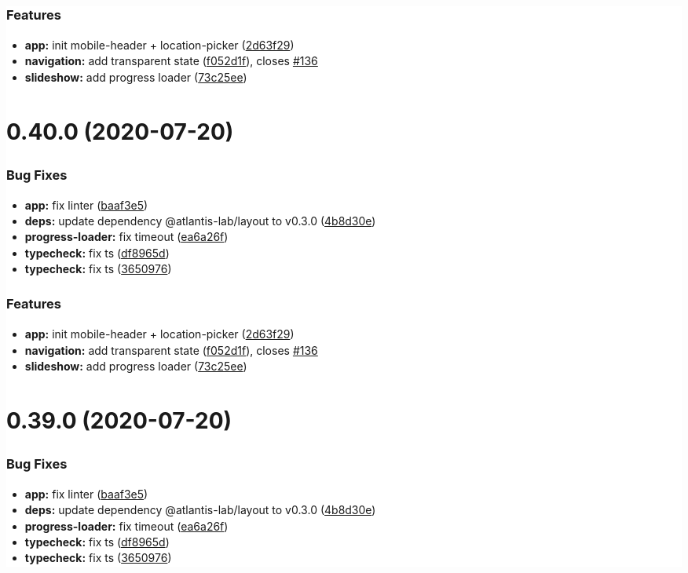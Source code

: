 ### Features

- **app:** init mobile-header + location-picker ([2d63f29](https://github.com/Atlantis-Lab/shop-bmw-accessories/commit/2d63f294354585a182dd0865f6d5e63614283700))
- **navigation:** add transparent state ([f052d1f](https://github.com/Atlantis-Lab/shop-bmw-accessories/commit/f052d1f4668f37a638cfbc7cf92340c08504d88c)), closes [#136](https://github.com/Atlantis-Lab/shop-bmw-accessories/issues/136)
- **slideshow:** add progress loader ([73c25ee](https://github.com/Atlantis-Lab/shop-bmw-accessories/commit/73c25eef142d7965184a9e1eeb0084749413dcec))

# 0.40.0 (2020-07-20)

### Bug Fixes

- **app:** fix linter ([baaf3e5](https://github.com/Atlantis-Lab/shop-bmw-accessories/commit/baaf3e5b868611f833426775e5ff9ced5016da01))
- **deps:** update dependency @atlantis-lab/layout to v0.3.0 ([4b8d30e](https://github.com/Atlantis-Lab/shop-bmw-accessories/commit/4b8d30ed7f82c49b361a99d60e8c680d77d334ab))
- **progress-loader:** fix timeout ([ea6a26f](https://github.com/Atlantis-Lab/shop-bmw-accessories/commit/ea6a26fa77cf1805fa611bc5a26ac367b52e5873))
- **typecheck:** fix ts ([df8965d](https://github.com/Atlantis-Lab/shop-bmw-accessories/commit/df8965d86484975810998e544dbef76df9341dc5))
- **typecheck:** fix ts ([3650976](https://github.com/Atlantis-Lab/shop-bmw-accessories/commit/3650976542e0da4db583244c09d6cce4bcab5f8f))

### Features

- **app:** init mobile-header + location-picker ([2d63f29](https://github.com/Atlantis-Lab/shop-bmw-accessories/commit/2d63f294354585a182dd0865f6d5e63614283700))
- **navigation:** add transparent state ([f052d1f](https://github.com/Atlantis-Lab/shop-bmw-accessories/commit/f052d1f4668f37a638cfbc7cf92340c08504d88c)), closes [#136](https://github.com/Atlantis-Lab/shop-bmw-accessories/issues/136)
- **slideshow:** add progress loader ([73c25ee](https://github.com/Atlantis-Lab/shop-bmw-accessories/commit/73c25eef142d7965184a9e1eeb0084749413dcec))

# 0.39.0 (2020-07-20)

### Bug Fixes

- **app:** fix linter ([baaf3e5](https://github.com/Atlantis-Lab/shop-bmw-accessories/commit/baaf3e5b868611f833426775e5ff9ced5016da01))
- **deps:** update dependency @atlantis-lab/layout to v0.3.0 ([4b8d30e](https://github.com/Atlantis-Lab/shop-bmw-accessories/commit/4b8d30ed7f82c49b361a99d60e8c680d77d334ab))
- **progress-loader:** fix timeout ([ea6a26f](https://github.com/Atlantis-Lab/shop-bmw-accessories/commit/ea6a26fa77cf1805fa611bc5a26ac367b52e5873))
- **typecheck:** fix ts ([df8965d](https://github.com/Atlantis-Lab/shop-bmw-accessories/commit/df8965d86484975810998e544dbef76df9341dc5))
- **typecheck:** fix ts ([3650976](https://github.com/Atlantis-Lab/shop-bmw-accessories/commit/3650976542e0da4db583244c09d6cce4bcab5f8f))
